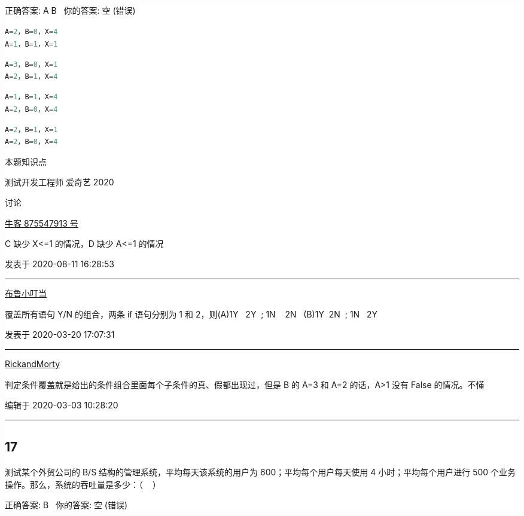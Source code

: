 正确答案: A B   你的答案: 空 (错误)

```cpp
A=2，B=0，X=4
A=1，B=1，X=1

```

```cpp
A=3，B=0，X=1
A=2，B=1，X=4

```

```cpp
A=1，B=1，X=4
A=2，B=0，X=4

```

```cpp
A=2，B=1，X=1
A=2，B=0，X=4

```

本题知识点

测试开发工程师 爱奇艺 2020

讨论

[牛客 875547913 号](https://www.nowcoder.com/profile/875547913)

C 缺少 X<=1 的情况，D 缺少 A<=1 的情况

发表于 2020-08-11 16:28:53

* * *

[布鲁小叮当](https://www.nowcoder.com/profile/447373437)

覆盖所有语句 Y/N 的组合，两条 if 语句分别为 1 和 2，则(A)1Y   2Y  ; 1N    2N   (B)1Y  2N  ; 1N   2Y

发表于 2020-03-20 17:07:31

* * *

[RickandMorty](https://www.nowcoder.com/profile/371336061)

判定条件覆盖就是给出的条件组合里面每个子条件的真、假都出现过，但是 B 的 A=3 和 A=2 的话，A>1 没有 False 的情况。不懂

编辑于 2020-03-03 10:28:20

* * *

## 17

测试某个外贸公司的 B/S 结构的管理系统，平均每天该系统的用户为 600；平均每个用户每天使用 4 小时；平均每个用户进行 500 个业务操作。那么，系统的吞吐量是多少：（    ）

正确答案: B   你的答案: 空 (错误)
